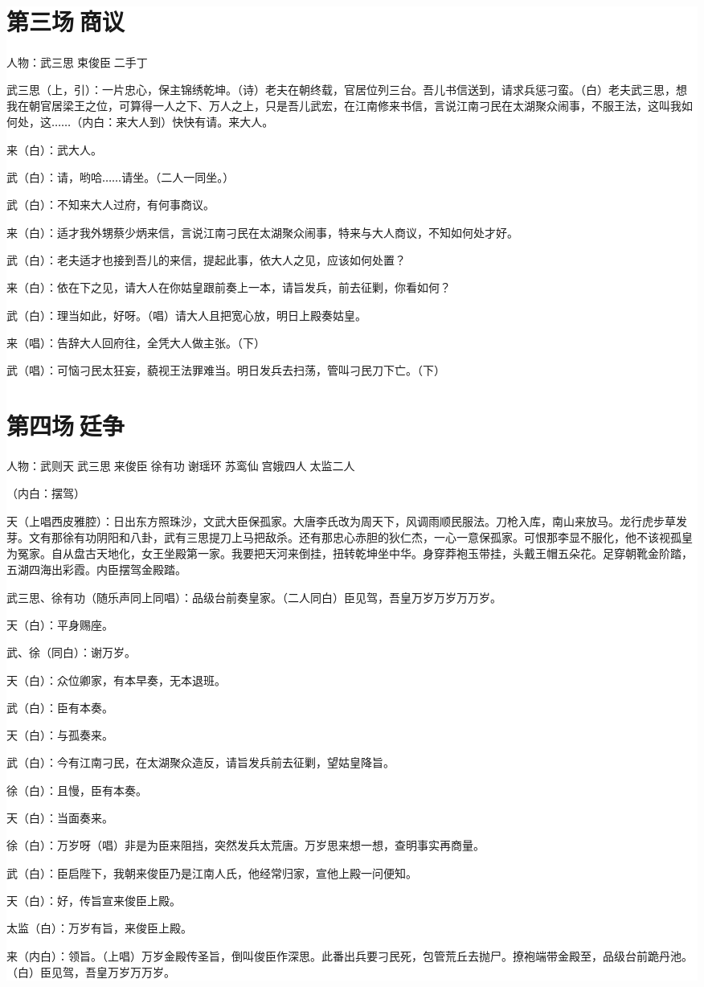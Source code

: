 # 第三场 商议

人物：武三思 束俊臣 二手丁

武三思（上，引）：一片忠心，保主锦绣乾坤。（诗）老夫在朝终载，官居位列三台。吾儿书信送到，请求兵惩刁蛮。（白）老夫武三思，想我在朝官居梁王之位，可算得一人之下、万人之上，只是吾儿武宏，在江南修来书信，言说江南刁民在太湖聚众闹事，不服王法，这叫我如何处，这……（内白：来大人到）快快有请。来大人。

来（白）：武大人。

武（白）：请，哟哈……请坐。（二人一同坐。）

武（白）：不知来大人过府，有何事商议。

来（白）：适才我外甥蔡少炳来信，言说江南刁民在太湖聚众闹事，特来与大人商议，不知如何处才好。

武（白）：老夫适才也接到吾儿的来信，提起此事，依大人之见，应该如何处置？

来（白）：依在下之见，请大人在你姑皇跟前奏上一本，请旨发兵，前去征剿，你看如何？

武（白）：理当如此，好呀。（唱）请大人且把宽心放，明日上殿奏姑皇。

来（唱）：告辞大人回府往，全凭大人做主张。（下）

武（唱）：可恼刁民太狂妄，藐视王法罪难当。明日发兵去扫荡，管叫刁民刀下亡。（下）

# 第四场 廷争

人物：武则天 武三思 来俊臣 徐有功 谢瑶环 苏鸾仙 宫娥四人 太监二人

（内白：摆驾）

天（上唱西皮雅腔）：日出东方照珠沙，文武大臣保孤家。大唐李氏改为周天下，风调雨顺民服法。刀枪入库，南山来放马。龙行虎步草发芽。文有那徐有功阴阳和八卦，武有三思提刀上马把敌杀。还有那忠心赤胆的狄仁杰，一心一意保孤家。可恨那李显不服化，他不该视孤皇为冤家。自从盘古天地化，女王坐殿第一家。我要把天河来倒挂，扭转乾坤坐中华。身穿莽袍玉带挂，头戴王帽五朵花。足穿朝靴金阶踏，五湖四海出彩霞。内臣摆驾金殿踏。

武三思、徐有功（随乐声同上同唱）：品级台前奏皇家。（二人同白）臣见驾，吾皇万岁万岁万万岁。

天（白）：平身赐座。

武、徐（同白）：谢万岁。

天（白）：众位卿家，有本早奏，无本退班。

武（白）：臣有本奏。

天（白）：与孤奏来。

武（白）：今有江南刁民，在太湖聚众造反，请旨发兵前去征剿，望姑皇降旨。

徐（白）：且慢，臣有本奏。

天（白）：当面奏来。

徐（白）：万岁呀（唱）非是为臣来阻挡，突然发兵太荒唐。万岁思来想一想，查明事实再商量。

武（白）：臣启陛下，我朝来俊臣乃是江南人氏，他经常归家，宣他上殿一问便知。

天（白）：好，传旨宣来俊臣上殿。

太监（白）：万岁有旨，来俊臣上殿。

来（内白）：领旨。（上唱）万岁金殿传圣旨，倒叫俊臣作深思。此番出兵要刁民死，包管荒丘去抛尸。撩袍端带金殿至，品级台前跪丹池。（白）臣见驾，吾皇万岁万万岁。
